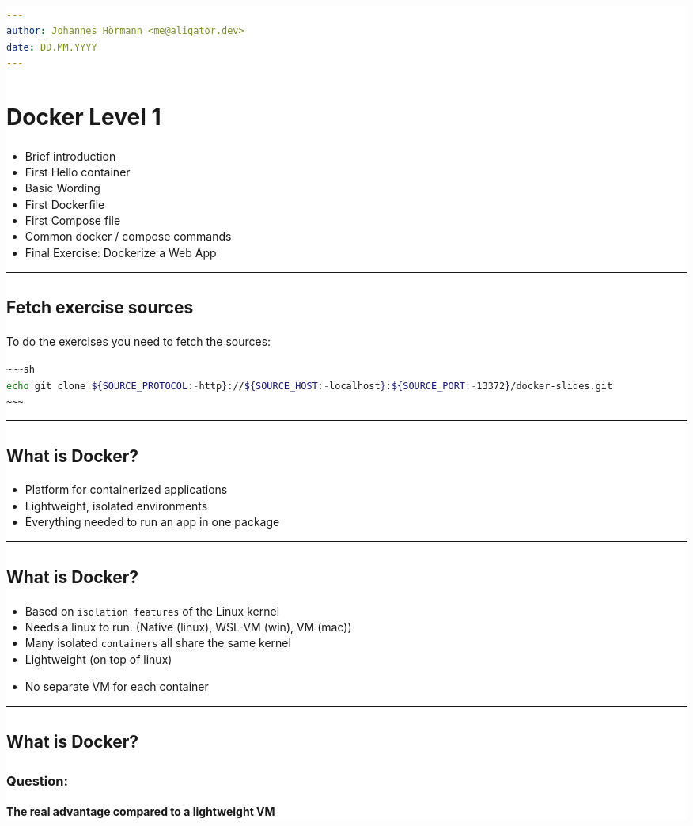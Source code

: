 ```yaml
---
author: Johannes Hörmann <me@aligator.dev>
date: DD.MM.YYYY
---
```


# Docker Level 1

* Brief introduction
* First Hello container
* Basic Wording
* First Dockerfile
* First Compose file
* Common docker / compose commands
* Final Exercise: Dockerize a Web App

---

## Fetch exercise sources

To do the exercises you need to fetch the sources:
```bash
~~~sh
echo git clone ${SOURCE_PROTOCOL:-http}://${SOURCE_HOST:-localhost}:${SOURCE_PORT:-13372}/docker-slides.git
~~~
```

---

## What is Docker?

- Platform for containerized applications
- Lightweight, isolated environments
- Everything needed to run an app in one package

---

## What is Docker?

- Based on `isolation features` of the Linux kernel
 - Needs a linux to run. (Native (linux), WSL-VM (win), VM (mac))
 - Many isolated `containers` all share the same kernel
 - Lightweight (on top of linux)
  * No separate VM for each container

---

## What is Docker?
### Question:
**The real advantage compared to a lightweight VM**
